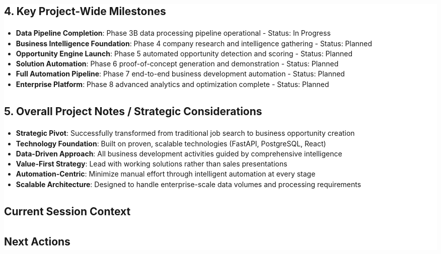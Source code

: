 ## 4. Key Project-Wide Milestones
* **Data Pipeline Completion**: Phase 3B data processing pipeline operational - Status: In Progress
* **Business Intelligence Foundation**: Phase 4 company research and intelligence gathering - Status: Planned
* **Opportunity Engine Launch**: Phase 5 automated opportunity detection and scoring - Status: Planned  
* **Solution Automation**: Phase 6 proof-of-concept generation and demonstration - Status: Planned
* **Full Automation Pipeline**: Phase 7 end-to-end business development automation - Status: Planned
* **Enterprise Platform**: Phase 8 advanced analytics and optimization complete - Status: Planned

## 5. Overall Project Notes / Strategic Considerations
* **Strategic Pivot**: Successfully transformed from traditional job search to business opportunity creation
* **Technology Foundation**: Built on proven, scalable technologies (FastAPI, PostgreSQL, React)
* **Data-Driven Approach**: All business development activities guided by comprehensive intelligence
* **Value-First Strategy**: Lead with working solutions rather than sales presentations
* **Automation-Centric**: Minimize manual effort through intelligent automation at every stage
* **Scalable Architecture**: Designed to handle enterprise-scale data volumes and processing requirements

## Current Session Context


## Next Actions

